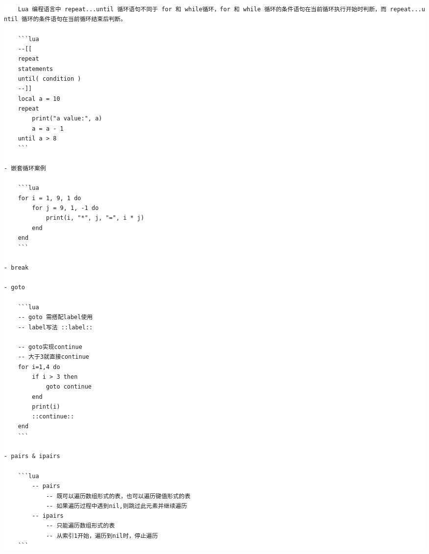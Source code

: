         Lua 编程语言中 repeat...until 循环语句不同于 for 和 while循环，for 和 while 循环的条件语句在当前循环执行开始时判断，而 repeat...until 循环的条件语句在当前循环结束后判断。

        ```lua
        --[[
        repeat
        statements
        until( condition )
        --]]
        local a = 10
        repeat
            print("a value:", a)
            a = a - 1
        until a > 8
        ```

    - 嵌套循环案例

        ```lua
        for i = 1, 9, 1 do
            for j = 9, 1, -1 do
                print(i, "*", j, "=", i * j)
            end
        end
        ```

    - break

    - goto

        ```lua
        -- goto 需搭配label使用
        -- label写法 ::label::

        -- goto实现continue
        -- 大于3就直接continue
        for i=1,4 do
            if i > 3 then
                goto continue
            end
            print(i)
            ::continue::
        end
        ```

    - pairs & ipairs

        ```lua
            -- pairs 
                -- 既可以遍历数组形式的表，也可以遍历键值形式的表
                -- 如果遍历过程中遇到nil,则跳过此元素并继续遍历
            -- ipairs 
                -- 只能遍历数组形式的表
                -- 从索引1开始，遍历到nil时，停止遍历
        ```
